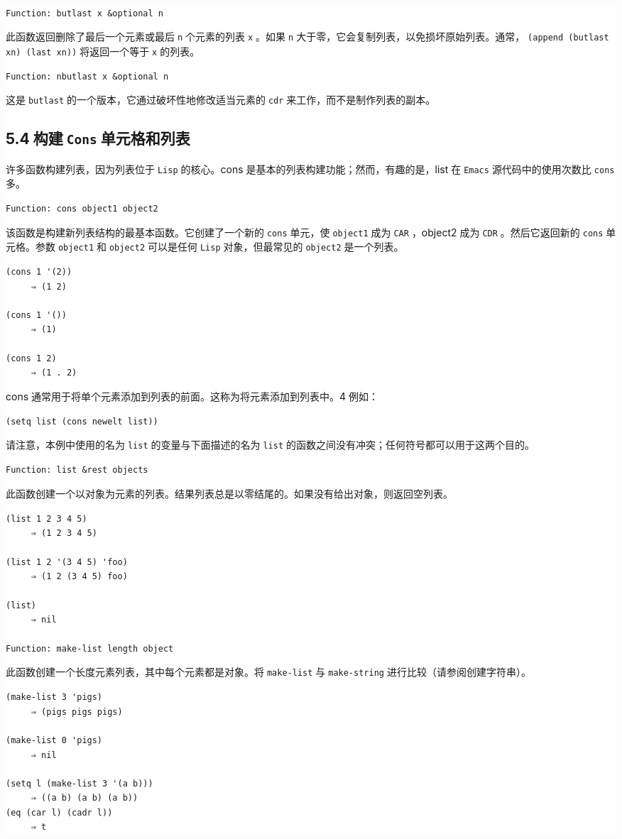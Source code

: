     Function: butlast x &optional n

此函数返回删除了最后一个元素或最后 `n` 个元素的列表 `x` 。如果 `n` 大于零，它会复制列表，以免损坏原始列表。通常， `(append (butlast xn) (last xn))` 将返回一个等于 `x` 的列表。

    Function: nbutlast x &optional n

这是 `butlast` 的一个版本，它通过破坏性地修改适当元素的 `cdr` 来工作，而不是制作列表的副本。


<a id="org76c9f49"></a>

## 5.4 构建 `Cons` 单元格和列表

许多函数构建列表，因为列表位于 `Lisp` 的核心。cons 是基本的列表构建功能；然而，有趣的是，list 在 `Emacs` 源代码中的使用次数比 `cons` 多。

    Function: cons object1 object2

该函数是构建新列表结构的最基本函数。它创建了一个新的 `cons` 单元，使 `object1` 成为 `CAR` ，object2 成为 `CDR` 。然后它返回新的 `cons` 单元格。参数 `object1` 和 `object2` 可以是任何 `Lisp` 对象，但最常见的 `object2` 是一个列表。

    (cons 1 '(2))
         ⇒ (1 2)
    
    (cons 1 '())
         ⇒ (1)
    
    (cons 1 2)
         ⇒ (1 . 2)

cons 通常用于将单个元素添加到列表的前面。这称为将元素添加到列表中。4 例如：

    (setq list (cons newelt list))

请注意，本例中使用的名为 `list` 的变量与下面描述的名为 `list` 的函数之间没有冲突；任何符号都可以用于这两个目的。

    Function: list &rest objects

此函数创建一个以对象为元素的列表。结果列表总是以零结尾的。如果没有给出对象，则返回空列表。

    (list 1 2 3 4 5)
         ⇒ (1 2 3 4 5)
    
    (list 1 2 '(3 4 5) 'foo)
         ⇒ (1 2 (3 4 5) foo)
    
    (list)
         ⇒ nil

    Function: make-list length object

此函数创建一个长度元素列表，其中每个元素都是对象。将 `make-list` 与 `make-string` 进行比较（请参阅创建字符串）。

    
    
    (make-list 3 'pigs)
         ⇒ (pigs pigs pigs)
    
    (make-list 0 'pigs)
         ⇒ nil
    
    (setq l (make-list 3 '(a b)))
         ⇒ ((a b) (a b) (a b))
    (eq (car l) (cadr l))
         ⇒ t
